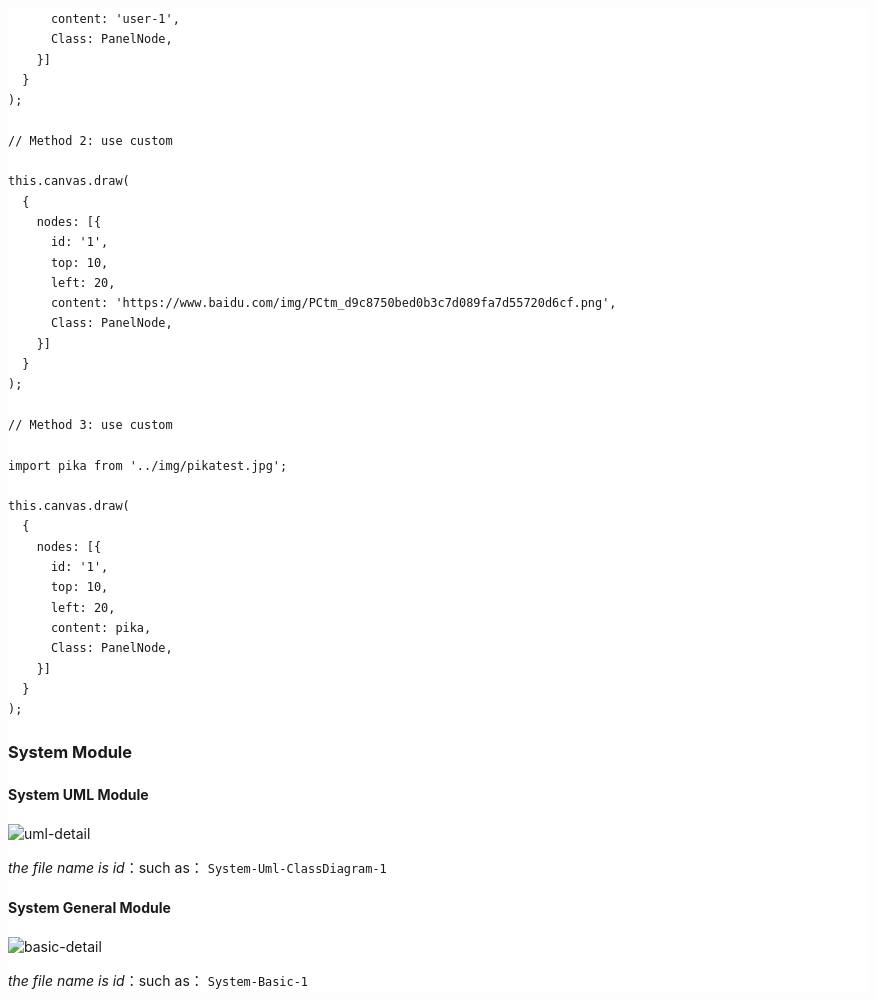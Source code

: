 ``` JS
      content: 'user-1',
      Class: PanelNode,
    }]
  }
);

// Method 2: use custom

this.canvas.draw(
  {
    nodes: [{
      id: '1',
      top: 10,
      left: 20,
      content: 'https://www.baidu.com/img/PCtm_d9c8750bed0b3c7d089fa7d55720d6cf.png',
      Class: PanelNode,
    }]
  }
);

// Method 3: use custom

import pika from '../img/pikatest.jpg';

this.canvas.draw(
  {
    nodes: [{
      id: '1',
      top: 10,
      left: 20,
      content: pika,
      Class: PanelNode,
    }]
  }
);

```

### System Module

#### System UML Module

![uml-detail](https://img.alicdn.com/imgextra/i2/O1CN01lamW4d24oCDdkb88Z_!!6000000007437-2-tps-1418-678.png)

*the file name is id*：such as： `System-Uml-ClassDiagram-1`

#### System General Module

![basic-detail](https://img.alicdn.com/imgextra/i1/O1CN01aFWWuR1ZtSga2X8vm_!!6000000003252-2-tps-1418-333.png)

*the file name is id*：such as： `System-Basic-1`
